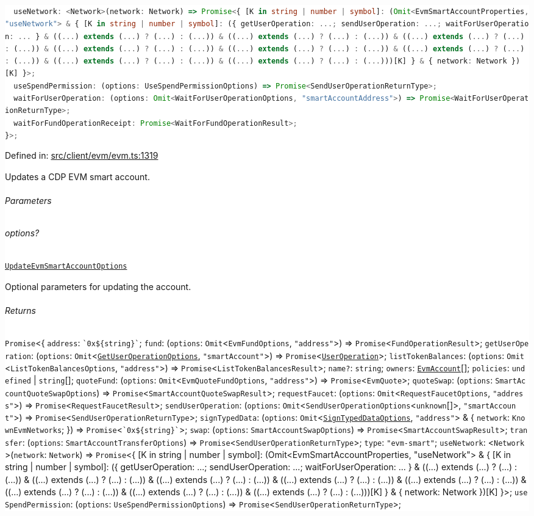 ```ts
  useNetwork: <Network>(network: Network) => Promise<{ [K in string | number | symbol]: (Omit<EvmSmartAccountProperties, "useNetwork"> & { [K in string | number | symbol]: ({ getUserOperation: ...; sendUserOperation: ...; waitForUserOperation: ... } & ((...) extends (...) ? (...) : (...)) & ((...) extends (...) ? (...) : (...)) & ((...) extends (...) ? (...) : (...)) & ((...) extends (...) ? (...) : (...)) & ((...) extends (...) ? (...) : (...)) & ((...) extends (...) ? (...) : (...)) & ((...) extends (...) ? (...) : (...)) & ((...) extends (...) ? (...) : (...)))[K] } & { network: Network })[K] }>;
  useSpendPermission: (options: UseSpendPermissionOptions) => Promise<SendUserOperationReturnType>;
  waitForUserOperation: (options: Omit<WaitForUserOperationOptions, "smartAccountAddress">) => Promise<WaitForUserOperationReturnType>;
  waitForFundOperationReceipt: Promise<WaitForFundOperationResult>;
}>;
```

Defined in: [src/client/evm/evm.ts:1319](https://github.com/coinbase/cdp-sdk/blob/8794662b60e721852bfb60801a1d0bb1bb6e4c59/typescript/src/client/evm/evm.ts#L1319)

Updates a CDP EVM smart account.

###### Parameters

###### options?

[`UpdateEvmSmartAccountOptions`](/sdks/cdp-sdks-v2/typescript/evm/Types#updateevmsmartaccountoptions)

Optional parameters for updating the account.

###### Returns

`Promise`\<\{
`address`: `` `0x${string}` ``;
`fund`: (`options`: `Omit`\<`EvmFundOptions`, `"address"`>) => `Promise`\<`FundOperationResult`>;
`getUserOperation`: (`options`: `Omit`\<[`GetUserOperationOptions`](/sdks/cdp-sdks-v2/typescript/evm/Types#getuseroperationoptions), `"smartAccount"`>) => `Promise`\<[`UserOperation`](/sdks/cdp-sdks-v2/typescript/evm/Types#useroperation)>;
`listTokenBalances`: (`options`: `Omit`\<`ListTokenBalancesOptions`, `"address"`>) => `Promise`\<`ListTokenBalancesResult`>;
`name?`: `string`;
`owners`: [`EvmAccount`](/sdks/cdp-sdks-v2/typescript/evm/Accounts#evmaccount)\[];
`policies`: `undefined` | `string`\[];
`quoteFund`: (`options`: `Omit`\<`EvmQuoteFundOptions`, `"address"`>) => `Promise`\<`EvmQuote`>;
`quoteSwap`: (`options`: `SmartAccountQuoteSwapOptions`) => `Promise`\<`SmartAccountQuoteSwapResult`>;
`requestFaucet`: (`options`: `Omit`\<`RequestFaucetOptions`, `"address"`>) => `Promise`\<`RequestFaucetResult`>;
`sendUserOperation`: (`options`: `Omit`\<`SendUserOperationOptions`\<`unknown`\[]>, `"smartAccount"`>) => `Promise`\<`SendUserOperationReturnType`>;
`signTypedData`: (`options`: `Omit`\<[`SignTypedDataOptions`](/sdks/cdp-sdks-v2/typescript/evm/Types#signtypeddataoptions), `"address"`> & \{
`network`: `KnownEvmNetworks`;
}) => `Promise`\<`` `0x${string}` ``>;
`swap`: (`options`: `SmartAccountSwapOptions`) => `Promise`\<`SmartAccountSwapResult`>;
`transfer`: (`options`: `SmartAccountTransferOptions`) => `Promise`\<`SendUserOperationReturnType`>;
`type`: `"evm-smart"`;
`useNetwork`: \<`Network`>(`network`: `Network`) => `Promise`\<\{ \[K in string | number | symbol]: (Omit\<EvmSmartAccountProperties, "useNetwork"> & \{ \[K in string | number | symbol]: (\{ getUserOperation: ...; sendUserOperation: ...; waitForUserOperation: ... } & ((...) extends (...) ? (...) : (...)) & ((...) extends (...) ? (...) : (...)) & ((...) extends (...) ? (...) : (...)) & ((...) extends (...) ? (...) : (...)) & ((...) extends (...) ? (...) : (...)) & ((...) extends (...) ? (...) : (...)) & ((...) extends (...) ? (...) : (...)) & ((...) extends (...) ? (...) : (...)))\[K] } & \{ network: Network })\[K] }>;
`useSpendPermission`: (`options`: `UseSpendPermissionOptions`) => `Promise`\<`SendUserOperationReturnType`>;